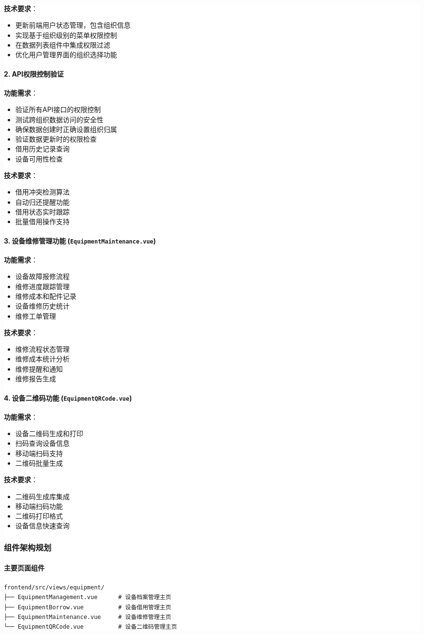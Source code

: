 **技术要求**：
- 更新前端用户状态管理，包含组织信息
- 实现基于组织级别的菜单权限控制
- 在数据列表组件中集成权限过滤
- 优化用户管理界面的组织选择功能

#### 2. API权限控制验证
**功能需求**：
- 验证所有API接口的权限控制
- 测试跨组织数据访问的安全性
- 确保数据创建时正确设置组织归属
- 验证数据更新时的权限检查
- 借用历史记录查询
- 设备可用性检查

**技术要求**：
- 借用冲突检测算法
- 自动归还提醒功能
- 借用状态实时跟踪
- 批量借用操作支持

#### 3. 设备维修管理功能 (`EquipmentMaintenance.vue`)
**功能需求**：
- 设备故障报修流程
- 维修进度跟踪管理
- 维修成本和配件记录
- 设备维修历史统计
- 维修工单管理

**技术要求**：
- 维修流程状态管理
- 维修成本统计分析
- 维修提醒和通知
- 维修报告生成

#### 4. 设备二维码功能 (`EquipmentQRCode.vue`)
**功能需求**：
- 设备二维码生成和打印
- 扫码查询设备信息
- 移动端扫码支持
- 二维码批量生成

**技术要求**：
- 二维码生成库集成
- 移动端扫码功能
- 二维码打印格式
- 设备信息快速查询

### 组件架构规划

#### 主要页面组件
```
frontend/src/views/equipment/
├── EquipmentManagement.vue      # 设备档案管理主页
├── EquipmentBorrow.vue          # 设备借用管理主页  
├── EquipmentMaintenance.vue     # 设备维修管理主页
└── EquipmentQRCode.vue          # 设备二维码管理主页
```
